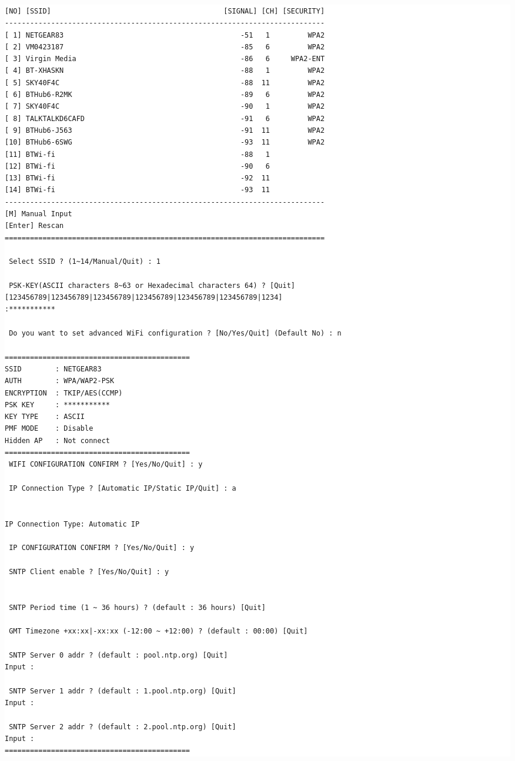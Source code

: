 ```
[NO] [SSID]                                         [SIGNAL] [CH] [SECURITY]
----------------------------------------------------------------------------
[ 1] NETGEAR83                                          -51   1         WPA2
[ 2] VM0423187                                          -85   6         WPA2
[ 3] Virgin Media                                       -86   6     WPA2-ENT
[ 4] BT-XHASKN                                          -88   1         WPA2
[ 5] SKY40F4C                                           -88  11         WPA2
[ 6] BTHub6-R2MK                                        -89   6         WPA2
[ 7] SKY40F4C                                           -90   1         WPA2
[ 8] TALKTALKD6CAFD                                     -91   6         WPA2
[ 9] BTHub6-J563                                        -91  11         WPA2
[10] BTHub6-6SWG                                        -93  11         WPA2
[11] BTWi-fi                                            -88   1
[12] BTWi-fi                                            -90   6
[13] BTWi-fi                                            -92  11
[14] BTWi-fi                                            -93  11
----------------------------------------------------------------------------
[M] Manual Input
[Enter] Rescan
============================================================================

 Select SSID ? (1~14/Manual/Quit) : 1

 PSK-KEY(ASCII characters 8~63 or Hexadecimal characters 64) ? [Quit]
[123456789|123456789|123456789|123456789|123456789|123456789|1234]
:***********

 Do you want to set advanced WiFi configuration ? [No/Yes/Quit] (Default No) : n

============================================
SSID        : NETGEAR83
AUTH        : WPA/WAP2-PSK
ENCRYPTION  : TKIP/AES(CCMP)
PSK KEY     : ***********
KEY TYPE    : ASCII
PMF MODE    : Disable
Hidden AP   : Not connect
============================================
 WIFI CONFIGURATION CONFIRM ? [Yes/No/Quit] : y

 IP Connection Type ? [Automatic IP/Static IP/Quit] : a


IP Connection Type: Automatic IP

 IP CONFIGURATION CONFIRM ? [Yes/No/Quit] : y

 SNTP Client enable ? [Yes/No/Quit] : y


 SNTP Period time (1 ~ 36 hours) ? (default : 36 hours) [Quit]

 GMT Timezone +xx:xx|-xx:xx (-12:00 ~ +12:00) ? (default : 00:00) [Quit]

 SNTP Server 0 addr ? (default : pool.ntp.org) [Quit]
Input :

 SNTP Server 1 addr ? (default : 1.pool.ntp.org) [Quit]
Input :

 SNTP Server 2 addr ? (default : 2.pool.ntp.org) [Quit]
Input :
============================================
```